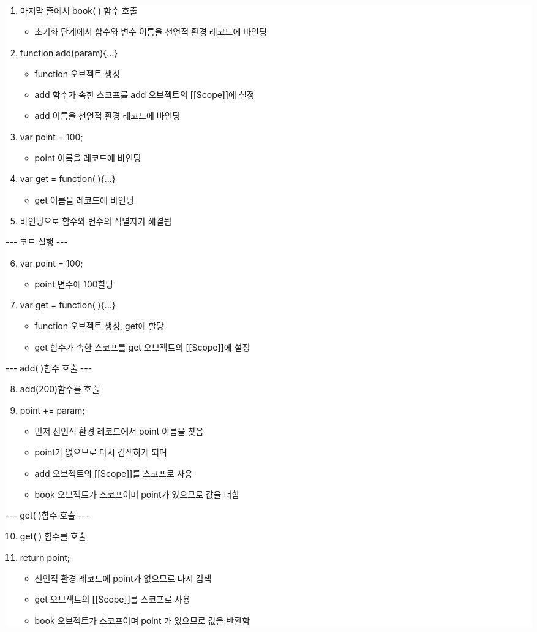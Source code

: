1. 마지막 줄에서 book( ) 함수 호출
   
   - 초기화 단계에서 함수와 변수 이름을 선언적 환경 레코드에 바인딩

2. function add(param){...}
   
   - function 오브젝트 생성
   
   - add 함수가 속한 스코프를 add 오브젝트의 [[Scope]]에 설정
   
   - add 이름을 선언적 환경 레코드에 바인딩

3. var point = 100;
   
   - point 이름을 레코드에 바인딩

4. var get = function( ){...}
   
   - get 이름을 레코드에 바인딩

5. 바인딩으로 함수와 변수의 식별자가 해결됨

--- 코드 실행 ---

6. var point = 100;
   
   - point 변수에 100할당

7. var get = function( ){...}
   
   - function 오브젝트 생성, get에 할당
   
   - get 함수가 속한 스코프를 get 오브젝트의 [[Scope]]에 설정

--- add( )함수 호출 ---

8. add(200)함수를 호출

9. point += param;
   
   - 먼저 선언적 환경 레코드에서 point 이름을 찾음
   
   - point가 없으므로 다시 검색하게 되며
   
   - add 오브젝트의 [[Scope]]를 스코프로 사용
   
   - book 오브젝트가 스코프이며 point가 있으므로 값을 더함

--- get( )함수 호출 ---

10. get( ) 함수를 호출

11. return point;
    
    - 선언적 환경 레코드에 point가 없으므로 다시 검색
    
    - get 오브젝트의 [[Scope]]를 스코프로 사용
    
    - book 오브젝트가 스코프이며 point 가 있으므로 값을 반환함


